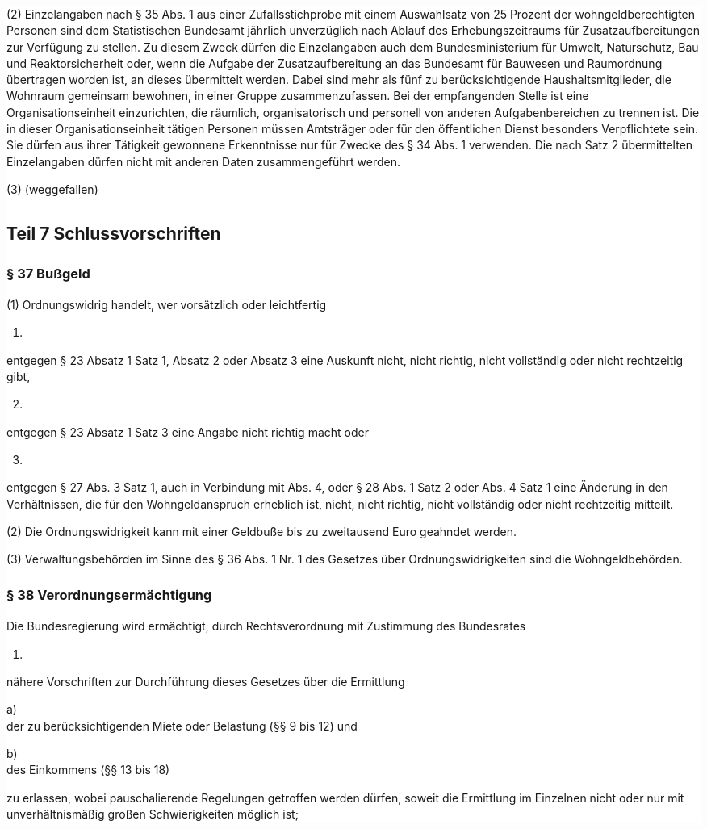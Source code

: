 (2) Einzelangaben nach § 35 Abs. 1 aus einer Zufallsstichprobe mit einem Auswahlsatz von 25 Prozent der wohngeldberechtigten Personen sind dem Statistischen Bundesamt jährlich unverzüglich nach Ablauf des Erhebungszeitraums für Zusatzaufbereitungen zur Verfügung zu stellen. Zu diesem Zweck dürfen die Einzelangaben auch dem Bundesministerium für Umwelt, Naturschutz, Bau und Reaktorsicherheit oder, wenn die Aufgabe der Zusatzaufbereitung an das Bundesamt für Bauwesen und Raumordnung übertragen worden ist, an dieses übermittelt werden. Dabei sind mehr als fünf zu berücksichtigende Haushaltsmitglieder, die Wohnraum gemeinsam bewohnen, in einer Gruppe zusammenzufassen. Bei der empfangenden Stelle ist eine Organisationseinheit einzurichten, die räumlich, organisatorisch und personell von anderen Aufgabenbereichen zu trennen ist. Die in dieser Organisationseinheit tätigen Personen müssen Amtsträger oder für den öffentlichen Dienst besonders Verpflichtete sein. Sie dürfen aus ihrer Tätigkeit gewonnene Erkenntnisse nur für Zwecke des § 34 Abs. 1 verwenden. Die nach Satz 2 übermittelten Einzelangaben dürfen nicht mit anderen Daten zusammengeführt werden.

(3) (weggefallen)

Teil 7 Schlussvorschriften
--------------------------

### 

### § 37 Bußgeld

(1) Ordnungswidrig handelt, wer vorsätzlich oder leichtfertig

1.  
entgegen § 23 Absatz 1 Satz 1, Absatz 2 oder Absatz 3 eine Auskunft nicht, nicht richtig, nicht vollständig oder nicht rechtzeitig gibt,

2.  
entgegen § 23 Absatz 1 Satz 3 eine Angabe nicht richtig macht oder

3.  
entgegen § 27 Abs. 3 Satz 1, auch in Verbindung mit Abs. 4, oder § 28 Abs. 1 Satz 2 oder Abs. 4 Satz 1 eine Änderung in den Verhältnissen, die für den Wohngeldanspruch erheblich ist, nicht, nicht richtig, nicht vollständig oder nicht rechtzeitig mitteilt.

(2) Die Ordnungswidrigkeit kann mit einer Geldbuße bis zu zweitausend Euro geahndet werden.

(3) Verwaltungsbehörden im Sinne des § 36 Abs. 1 Nr. 1 des Gesetzes über Ordnungswidrigkeiten sind die Wohngeldbehörden.

### § 38 Verordnungsermächtigung

Die Bundesregierung wird ermächtigt, durch Rechtsverordnung mit Zustimmung des Bundesrates

1.  
nähere Vorschriften zur Durchführung dieses Gesetzes über die Ermittlung

a)  
der zu berücksichtigenden Miete oder Belastung (§§ 9 bis 12) und

b)  
des Einkommens (§§ 13 bis 18)

zu erlassen, wobei pauschalierende Regelungen getroffen werden dürfen, soweit die Ermittlung im Einzelnen nicht oder nur mit unverhältnismäßig großen Schwierigkeiten möglich ist;
